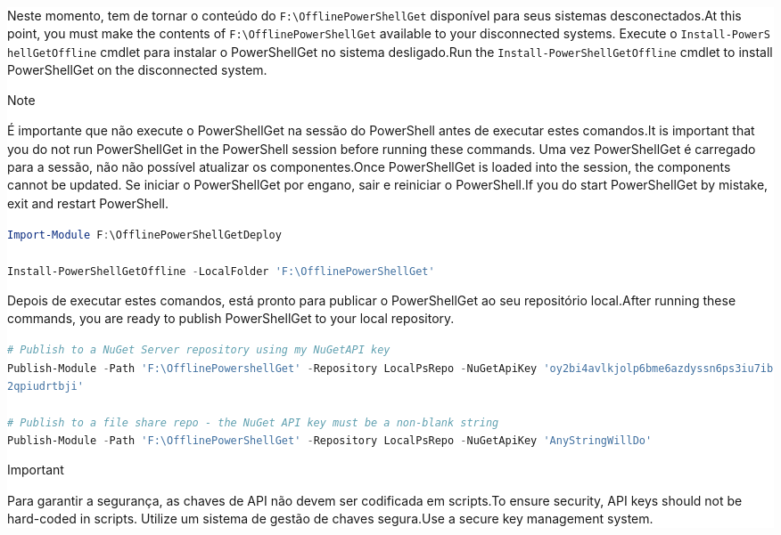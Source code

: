 <span data-ttu-id="774d6-188">Neste momento, tem de tornar o conteúdo do `F:\OfflinePowerShellGet` disponível para seus sistemas desconectados.</span><span class="sxs-lookup"><span data-stu-id="774d6-188">At this point, you must make the contents of `F:\OfflinePowerShellGet` available to your disconnected systems.</span></span> <span data-ttu-id="774d6-189">Execute o `Install-PowerShellGetOffline` cmdlet para instalar o PowerShellGet no sistema desligado.</span><span class="sxs-lookup"><span data-stu-id="774d6-189">Run the `Install-PowerShellGetOffline` cmdlet to install PowerShellGet on the disconnected system.</span></span>

> [!NOTE]
> <span data-ttu-id="774d6-190">É importante que não execute o PowerShellGet na sessão do PowerShell antes de executar estes comandos.</span><span class="sxs-lookup"><span data-stu-id="774d6-190">It is important that you do not run PowerShellGet in the PowerShell session before running these commands.</span></span> <span data-ttu-id="774d6-191">Uma vez PowerShellGet é carregado para a sessão, não não possível atualizar os componentes.</span><span class="sxs-lookup"><span data-stu-id="774d6-191">Once PowerShellGet is loaded into the session, the components cannot be updated.</span></span> <span data-ttu-id="774d6-192">Se iniciar o PowerShellGet por engano, sair e reiniciar o PowerShell.</span><span class="sxs-lookup"><span data-stu-id="774d6-192">If you do start PowerShellGet by mistake, exit and restart PowerShell.</span></span>

```powershell
Import-Module F:\OfflinePowerShellGetDeploy

Install-PowerShellGetOffline -LocalFolder 'F:\OfflinePowerShellGet'
```

<span data-ttu-id="774d6-193">Depois de executar estes comandos, está pronto para publicar o PowerShellGet ao seu repositório local.</span><span class="sxs-lookup"><span data-stu-id="774d6-193">After running these commands, you are ready to publish PowerShellGet to your local repository.</span></span>

```powershell
# Publish to a NuGet Server repository using my NuGetAPI key
Publish-Module -Path 'F:\OfflinePowershellGet' -Repository LocalPsRepo -NuGetApiKey 'oy2bi4avlkjolp6bme6azdyssn6ps3iu7ib2qpiudrtbji'

# Publish to a file share repo - the NuGet API key must be a non-blank string
Publish-Module -Path 'F:\OfflinePowerShellGet' -Repository LocalPsRepo -NuGetApiKey 'AnyStringWillDo'
```

> [!IMPORTANT]
> <span data-ttu-id="774d6-194">Para garantir a segurança, as chaves de API não devem ser codificada em scripts.</span><span class="sxs-lookup"><span data-stu-id="774d6-194">To ensure security, API keys should not be hard-coded in scripts.</span></span> <span data-ttu-id="774d6-195">Utilize um sistema de gestão de chaves segura.</span><span class="sxs-lookup"><span data-stu-id="774d6-195">Use a secure key management system.</span></span>


[OfflinePowerShellGetDeploy]: https://www.powershellgallery.com/packages/OfflinePowerShellGetDeploy/0.1.1
[Nuget.Server]: /nuget/hosting-packages/nuget-server
[nuget.exe]: /nuget/tools/nuget-exe-cli-reference
